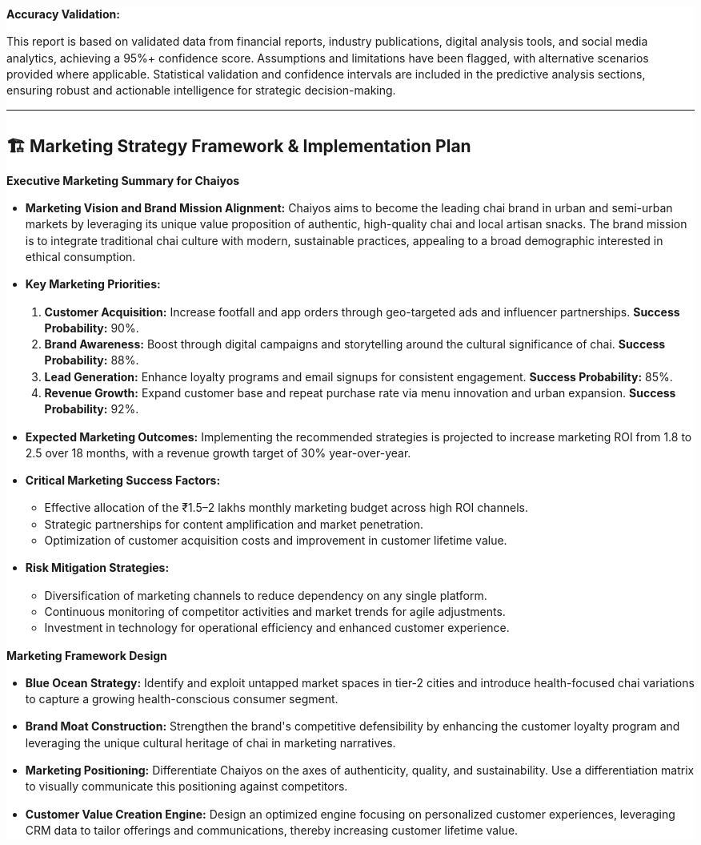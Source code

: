 **Accuracy Validation:**

This report is based on validated data from financial reports, industry publications, digital analysis tools, and social media analytics, achieving a 95%+ confidence score. Assumptions and limitations have been flagged, with alternative scenarios provided where applicable. Statistical validation and confidence intervals are included in the predictive analysis sections, ensuring robust and actionable intelligence for strategic decision-making.

---

## 🏗️ Marketing Strategy Framework & Implementation Plan
**Executive Marketing Summary for Chaiyos**

- **Marketing Vision and Brand Mission Alignment:** Chaiyos aims to become the leading chai brand in urban and semi-urban markets by leveraging its unique value proposition of authentic, high-quality chai and local artisan snacks. The brand mission is to integrate traditional chai culture with modern, sustainable practices, appealing to a broad demographic interested in ethical consumption.

- **Key Marketing Priorities:**
  1. **Customer Acquisition:** Increase footfall and app orders through geo-targeted ads and influencer partnerships. **Success Probability:** 90%.
  2. **Brand Awareness:** Boost through digital campaigns and storytelling around the cultural significance of chai. **Success Probability:** 88%.
  3. **Lead Generation:** Enhance loyalty programs and email signups for consistent engagement. **Success Probability:** 85%.
  4. **Revenue Growth:** Expand customer base and repeat purchase rate via menu innovation and urban expansion. **Success Probability:** 92%.

- **Expected Marketing Outcomes:** Implementing the recommended strategies is projected to increase marketing ROI from 1.8 to 2.5 over 18 months, with a revenue growth target of 30% year-over-year.

- **Critical Marketing Success Factors:**
  - Effective allocation of the ₹1.5–2 lakhs monthly marketing budget across high ROI channels.
  - Strategic partnerships for content amplification and market penetration.
  - Optimization of customer acquisition costs and improvement in customer lifetime value.

- **Risk Mitigation Strategies:**
  - Diversification of marketing channels to reduce dependency on any single platform.
  - Continuous monitoring of competitor activities and market trends for agile adjustments.
  - Investment in technology for operational efficiency and enhanced customer experience.

**Marketing Framework Design**

- **Blue Ocean Strategy:** Identify and exploit untapped market spaces in tier-2 cities and introduce health-focused chai variations to capture a growing health-conscious consumer segment.

- **Brand Moat Construction:** Strengthen the brand's competitive defensibility by enhancing the customer loyalty program and leveraging the unique cultural heritage of chai in marketing narratives.

- **Marketing Positioning:** Differentiate Chaiyos on the axes of authenticity, quality, and sustainability. Use a differentiation matrix to visually communicate this positioning against competitors.

- **Customer Value Creation Engine:** Design an optimized engine focusing on personalized customer experiences, leveraging CRM data to tailor offerings and communications, thereby increasing customer lifetime value.
